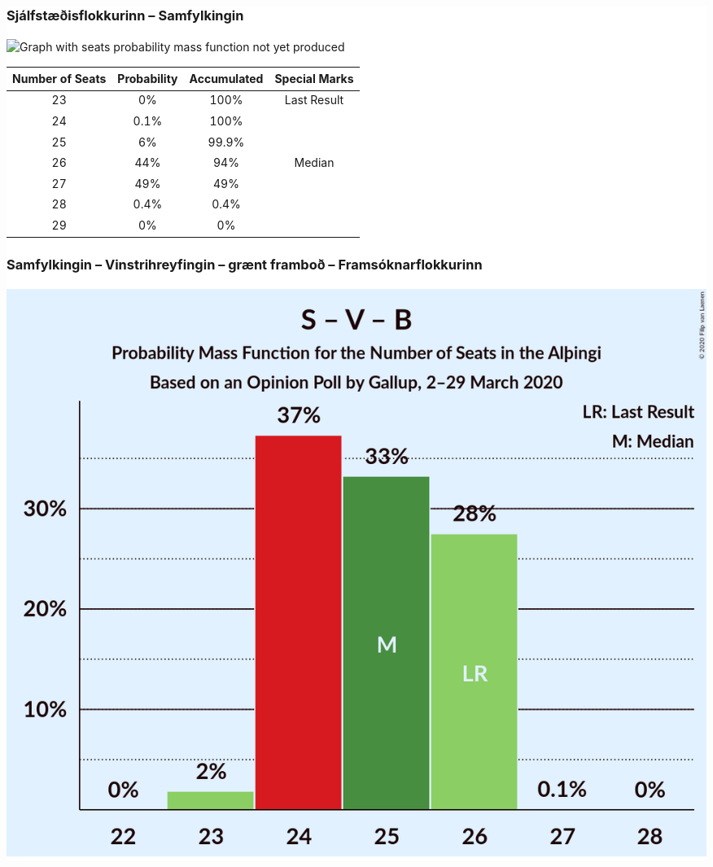 ### Sjálfstæðisflokkurinn – Samfylkingin

![Graph with seats probability mass function not yet produced](2020-03-29-Gallup-coalitions-seats-pmf-d–s.png "Seats Probability Mass Function")

| Number of Seats | Probability | Accumulated | Special Marks |
|:---------------:|:-----------:|:-----------:|:-------------:|
| 23 | 0% | 100% | Last Result |
| 24 | 0.1% | 100% |  |
| 25 | 6% | 99.9% |  |
| 26 | 44% | 94% | Median |
| 27 | 49% | 49% |  |
| 28 | 0.4% | 0.4% |  |
| 29 | 0% | 0% |  |

### Samfylkingin – Vinstrihreyfingin – grænt framboð – Framsóknarflokkurinn

![Graph with seats probability mass function not yet produced](2020-03-29-Gallup-coalitions-seats-pmf-s–v–b.png "Seats Probability Mass Function")
